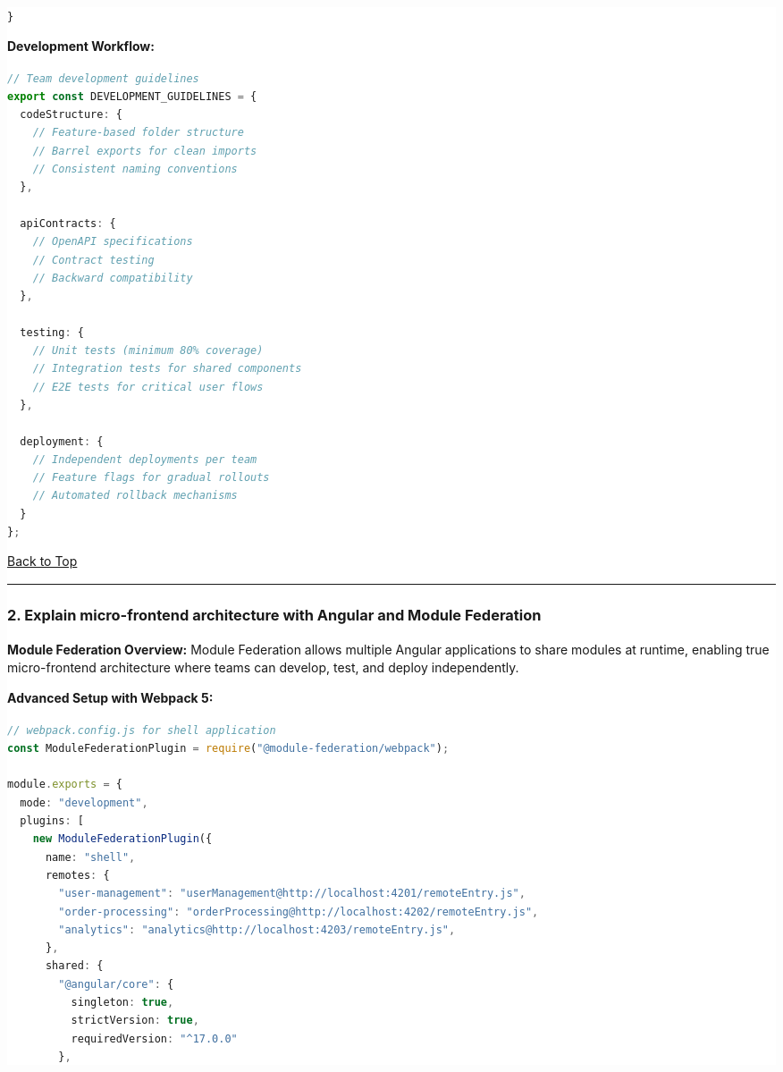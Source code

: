 ```typescript
}
```

**Development Workflow:**
```typescript
// Team development guidelines
export const DEVELOPMENT_GUIDELINES = {
  codeStructure: {
    // Feature-based folder structure
    // Barrel exports for clean imports
    // Consistent naming conventions
  },
  
  apiContracts: {
    // OpenAPI specifications
    // Contract testing
    // Backward compatibility
  },
  
  testing: {
    // Unit tests (minimum 80% coverage)
    // Integration tests for shared components
    // E2E tests for critical user flows
  },
  
  deployment: {
    // Independent deployments per team
    // Feature flags for gradual rollouts
    // Automated rollback mechanisms
  }
};
```

[Back to Top](#table-of-contents)

---

### 2. Explain micro-frontend architecture with Angular and Module Federation

**Module Federation Overview:**
Module Federation allows multiple Angular applications to share modules at runtime, enabling true micro-frontend architecture where teams can develop, test, and deploy independently.

**Advanced Setup with Webpack 5:**
```typescript
// webpack.config.js for shell application
const ModuleFederationPlugin = require("@module-federation/webpack");

module.exports = {
  mode: "development",
  plugins: [
    new ModuleFederationPlugin({
      name: "shell",
      remotes: {
        "user-management": "userManagement@http://localhost:4201/remoteEntry.js",
        "order-processing": "orderProcessing@http://localhost:4202/remoteEntry.js",
        "analytics": "analytics@http://localhost:4203/remoteEntry.js",
      },
      shared: {
        "@angular/core": { 
          singleton: true, 
          strictVersion: true,
          requiredVersion: "^17.0.0"
        },
```